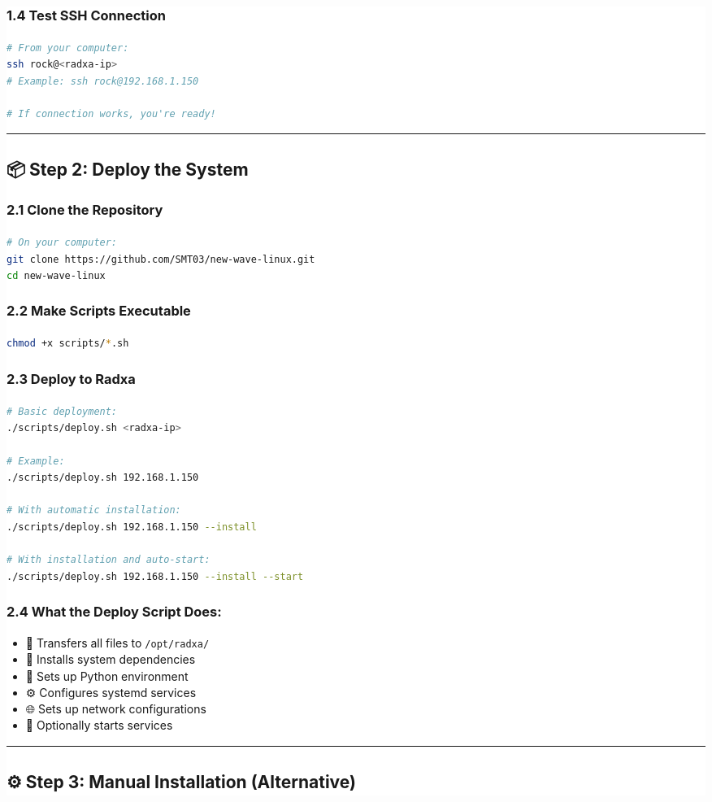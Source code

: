 ### 1.4 Test SSH Connection
```bash
# From your computer:
ssh rock@<radxa-ip>
# Example: ssh rock@192.168.1.150

# If connection works, you're ready!
```

---

## 📦 Step 2: Deploy the System

### 2.1 Clone the Repository
```bash
# On your computer:
git clone https://github.com/SMT03/new-wave-linux.git
cd new-wave-linux
```

### 2.2 Make Scripts Executable
```bash
chmod +x scripts/*.sh
```

### 2.3 Deploy to Radxa
```bash
# Basic deployment:
./scripts/deploy.sh <radxa-ip>

# Example:
./scripts/deploy.sh 192.168.1.150

# With automatic installation:
./scripts/deploy.sh 192.168.1.150 --install

# With installation and auto-start:
./scripts/deploy.sh 192.168.1.150 --install --start
```

### 2.4 What the Deploy Script Does:
- 📁 Transfers all files to `/opt/radxa/`
- 🔧 Installs system dependencies
- 🐍 Sets up Python environment
- ⚙️ Configures systemd services
- 🌐 Sets up network configurations
- 🚀 Optionally starts services

---

## ⚙️ Step 3: Manual Installation (Alternative)
